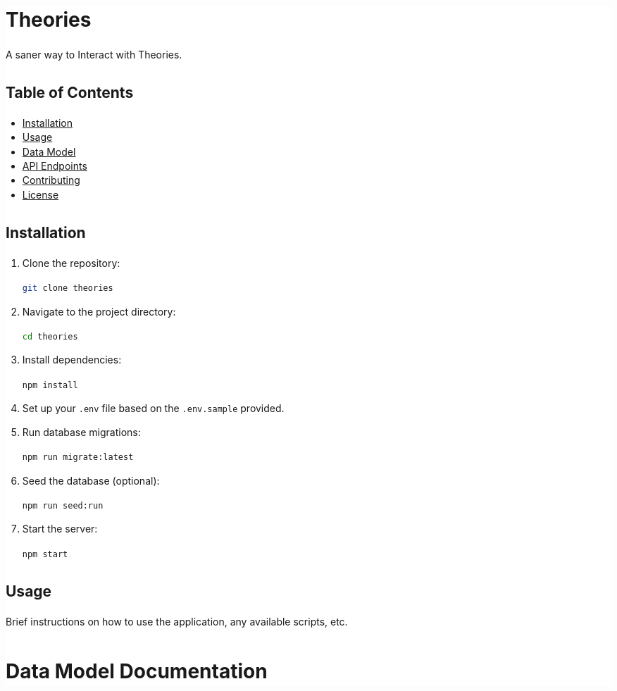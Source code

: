 # Theories

A saner way to Interact with Theories.

## Table of Contents

- [Installation](#installation)
- [Usage](#usage)
- [Data Model](#data-model)
- [API Endpoints](#api-endpoints)
- [Contributing](#contributing)
- [License](#license)

## Installation

1. Clone the repository:

   ```bash
   git clone theories
   ```

2. Navigate to the project directory:

   ```bash
   cd theories
   ```

3. Install dependencies:

   ```bash
   npm install
   ```

4. Set up your `.env` file based on the `.env.sample` provided.

5. Run database migrations:

   ```bash
   npm run migrate:latest
   ```

6. Seed the database (optional):

   ```bash
   npm run seed:run
   ```

7. Start the server:
   ```bash
   npm start
   ```

## Usage

Brief instructions on how to use the application, any available scripts, etc.

# Data Model Documentation

